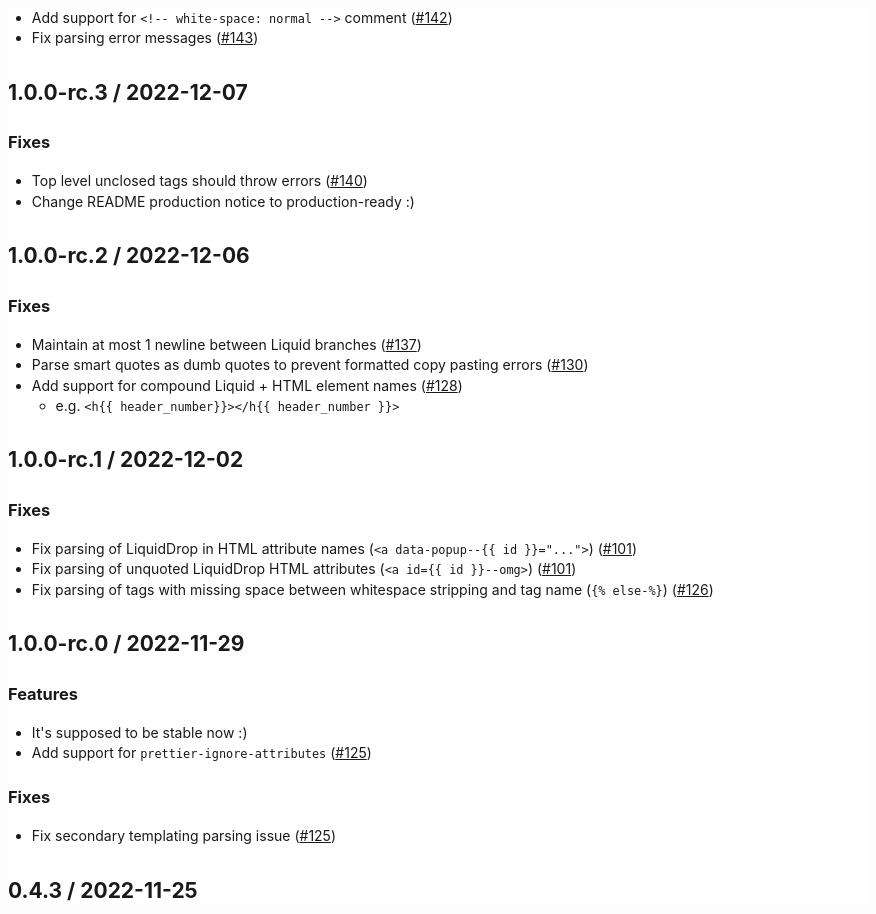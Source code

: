 - Add support for `<!-- white-space: normal -->` comment ([#142](https://github.com/shopify/prettier-plugin-liquid/issues/142))
- Fix parsing error messages ([#143](https://github.com/shopify/prettier-plugin-liquid/issues/143))

## 1.0.0-rc.3 / 2022-12-07

### Fixes

- Top level unclosed tags should throw errors ([#140](https://github.com/shopify/prettier-plugin-liquid/issues/140))
- Change README production notice to production-ready :)

## 1.0.0-rc.2 / 2022-12-06

### Fixes

- Maintain at most 1 newline between Liquid branches ([#137](https://github.com/shopify/prettier-plugin-liquid/issues/137))
- Parse smart quotes as dumb quotes to prevent formatted copy pasting errors ([#130](https://github.com/shopify/prettier-plugin-liquid/issues/130))
- Add support for compound Liquid + HTML element names ([#128](https://github.com/shopify/prettier-plugin-liquid/issues/128))
  - e.g. `<h{{ header_number}}></h{{ header_number }}>`

## 1.0.0-rc.1 / 2022-12-02

### Fixes

- Fix parsing of LiquidDrop in HTML attribute names (`<a data-popup--{{ id }}="...">`) ([#101](https://github.com/shopify/prettier-plugin-liquid/issues/101))
- Fix parsing of unquoted LiquidDrop HTML attributes (`<a id={{ id }}--omg>`) ([#101](https://github.com/shopify/prettier-plugin-liquid/issues/101))
- Fix parsing of tags with missing space between whitespace stripping and tag name (`{% else-%}`) ([#126](https://github.com/shopify/prettier-plugin-liquid/issues/126))

## 1.0.0-rc.0 / 2022-11-29

### Features

- It's supposed to be stable now :)
- Add support for `prettier-ignore-attributes` ([#125](https://github.com/shopify/prettier-plugin-liquid/issues/125))

### Fixes

- Fix secondary templating parsing issue ([#125](https://github.com/shopify/prettier-plugin-liquid/issues/125))

## 0.4.3 / 2022-11-25
